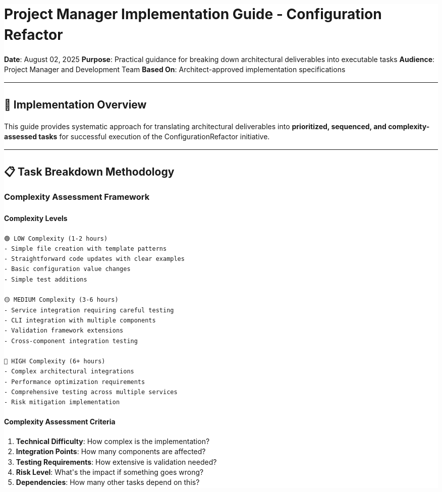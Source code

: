 # Project Manager Implementation Guide - Configuration Refactor

**Date**: August 02, 2025
**Purpose**: Practical guidance for breaking down architectural deliverables into executable tasks
**Audience**: Project Manager and Development Team
**Based On**: Architect-approved implementation specifications

---

## 🎯 **Implementation Overview**

This guide provides systematic approach for translating architectural deliverables into **prioritized, sequenced, and complexity-assessed tasks** for successful execution of the ConfigurationRefactor initiative.

---

## 📋 **Task Breakdown Methodology**

### **Complexity Assessment Framework**

#### **Complexity Levels**
```
🟢 LOW Complexity (1-2 hours)
- Simple file creation with template patterns
- Straightforward code updates with clear examples
- Basic configuration value changes
- Simple test additions

🟡 MEDIUM Complexity (3-6 hours)
- Service integration requiring careful testing
- CLI integration with multiple components
- Validation framework extensions
- Cross-component integration testing

🔴 HIGH Complexity (6+ hours)
- Complex architectural integrations
- Performance optimization requirements
- Comprehensive testing across multiple services
- Risk mitigation implementation
```

#### **Complexity Assessment Criteria**
1. **Technical Difficulty**: How complex is the implementation?
2. **Integration Points**: How many components are affected?
3. **Testing Requirements**: How extensive is validation needed?
4. **Risk Level**: What's the impact if something goes wrong?
5. **Dependencies**: How many other tasks depend on this?
